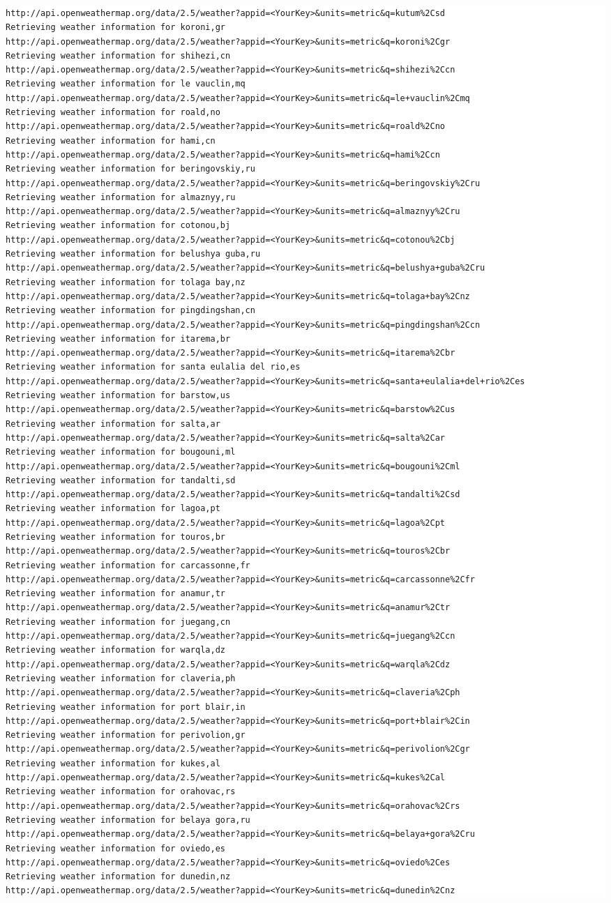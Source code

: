     http://api.openweathermap.org/data/2.5/weather?appid=<YourKey>&units=metric&q=kutum%2Csd
    Retrieving weather information for koroni,gr
    http://api.openweathermap.org/data/2.5/weather?appid=<YourKey>&units=metric&q=koroni%2Cgr
    Retrieving weather information for shihezi,cn
    http://api.openweathermap.org/data/2.5/weather?appid=<YourKey>&units=metric&q=shihezi%2Ccn
    Retrieving weather information for le vauclin,mq
    http://api.openweathermap.org/data/2.5/weather?appid=<YourKey>&units=metric&q=le+vauclin%2Cmq
    Retrieving weather information for roald,no
    http://api.openweathermap.org/data/2.5/weather?appid=<YourKey>&units=metric&q=roald%2Cno
    Retrieving weather information for hami,cn
    http://api.openweathermap.org/data/2.5/weather?appid=<YourKey>&units=metric&q=hami%2Ccn
    Retrieving weather information for beringovskiy,ru
    http://api.openweathermap.org/data/2.5/weather?appid=<YourKey>&units=metric&q=beringovskiy%2Cru
    Retrieving weather information for almaznyy,ru
    http://api.openweathermap.org/data/2.5/weather?appid=<YourKey>&units=metric&q=almaznyy%2Cru
    Retrieving weather information for cotonou,bj
    http://api.openweathermap.org/data/2.5/weather?appid=<YourKey>&units=metric&q=cotonou%2Cbj
    Retrieving weather information for belushya guba,ru
    http://api.openweathermap.org/data/2.5/weather?appid=<YourKey>&units=metric&q=belushya+guba%2Cru
    Retrieving weather information for tolaga bay,nz
    http://api.openweathermap.org/data/2.5/weather?appid=<YourKey>&units=metric&q=tolaga+bay%2Cnz
    Retrieving weather information for pingdingshan,cn
    http://api.openweathermap.org/data/2.5/weather?appid=<YourKey>&units=metric&q=pingdingshan%2Ccn
    Retrieving weather information for itarema,br
    http://api.openweathermap.org/data/2.5/weather?appid=<YourKey>&units=metric&q=itarema%2Cbr
    Retrieving weather information for santa eulalia del rio,es
    http://api.openweathermap.org/data/2.5/weather?appid=<YourKey>&units=metric&q=santa+eulalia+del+rio%2Ces
    Retrieving weather information for barstow,us
    http://api.openweathermap.org/data/2.5/weather?appid=<YourKey>&units=metric&q=barstow%2Cus
    Retrieving weather information for salta,ar
    http://api.openweathermap.org/data/2.5/weather?appid=<YourKey>&units=metric&q=salta%2Car
    Retrieving weather information for bougouni,ml
    http://api.openweathermap.org/data/2.5/weather?appid=<YourKey>&units=metric&q=bougouni%2Cml
    Retrieving weather information for tandalti,sd
    http://api.openweathermap.org/data/2.5/weather?appid=<YourKey>&units=metric&q=tandalti%2Csd
    Retrieving weather information for lagoa,pt
    http://api.openweathermap.org/data/2.5/weather?appid=<YourKey>&units=metric&q=lagoa%2Cpt
    Retrieving weather information for touros,br
    http://api.openweathermap.org/data/2.5/weather?appid=<YourKey>&units=metric&q=touros%2Cbr
    Retrieving weather information for carcassonne,fr
    http://api.openweathermap.org/data/2.5/weather?appid=<YourKey>&units=metric&q=carcassonne%2Cfr
    Retrieving weather information for anamur,tr
    http://api.openweathermap.org/data/2.5/weather?appid=<YourKey>&units=metric&q=anamur%2Ctr
    Retrieving weather information for juegang,cn
    http://api.openweathermap.org/data/2.5/weather?appid=<YourKey>&units=metric&q=juegang%2Ccn
    Retrieving weather information for warqla,dz
    http://api.openweathermap.org/data/2.5/weather?appid=<YourKey>&units=metric&q=warqla%2Cdz
    Retrieving weather information for claveria,ph
    http://api.openweathermap.org/data/2.5/weather?appid=<YourKey>&units=metric&q=claveria%2Cph
    Retrieving weather information for port blair,in
    http://api.openweathermap.org/data/2.5/weather?appid=<YourKey>&units=metric&q=port+blair%2Cin
    Retrieving weather information for perivolion,gr
    http://api.openweathermap.org/data/2.5/weather?appid=<YourKey>&units=metric&q=perivolion%2Cgr
    Retrieving weather information for kukes,al
    http://api.openweathermap.org/data/2.5/weather?appid=<YourKey>&units=metric&q=kukes%2Cal
    Retrieving weather information for orahovac,rs
    http://api.openweathermap.org/data/2.5/weather?appid=<YourKey>&units=metric&q=orahovac%2Crs
    Retrieving weather information for belaya gora,ru
    http://api.openweathermap.org/data/2.5/weather?appid=<YourKey>&units=metric&q=belaya+gora%2Cru
    Retrieving weather information for oviedo,es
    http://api.openweathermap.org/data/2.5/weather?appid=<YourKey>&units=metric&q=oviedo%2Ces
    Retrieving weather information for dunedin,nz
    http://api.openweathermap.org/data/2.5/weather?appid=<YourKey>&units=metric&q=dunedin%2Cnz